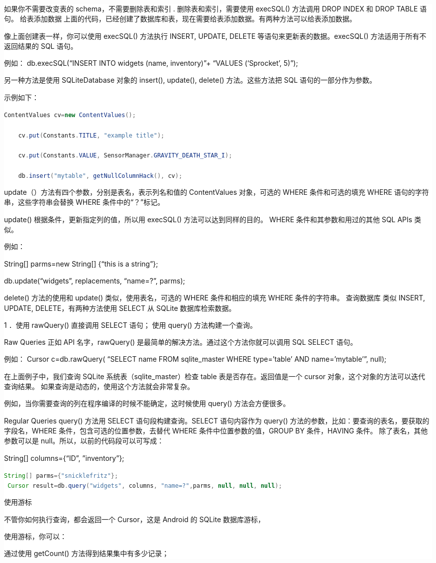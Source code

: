 如果你不需要改变表的 schema，不需要删除表和索引 . 删除表和索引，需要使用 execSQL() 方法调用 DROP INDEX 和 DROP TABLE 语句。 给表添加数据 上面的代码，已经创建了数据库和表，现在需要给表添加数据。有两种方法可以给表添加数据。

像上面创建表一样，你可以使用 execSQL() 方法执行 INSERT, UPDATE, DELETE 等语句来更新表的数据。execSQL() 方法适用于所有不返回结果的 SQL 语句。

例如： db.execSQL(“INSERT INTO widgets (name, inventory)”+ “VALUES (‘Sprocket’, 5)”);

另一种方法是使用 SQLiteDatabase 对象的 insert(), update(), delete() 方法。这些方法把 SQL 语句的一部分作为参数。

示例如下：
```java
ContentValues cv=new ContentValues();  

    cv.put(Constants.TITLE, "example title");  

    cv.put(Constants.VALUE, SensorManager.GRAVITY_DEATH_STAR_I);  

    db.insert("mytable", getNullColumnHack(), cv);
```
update（）方法有四个参数，分别是表名，表示列名和值的 ContentValues 对象，可选的 WHERE 条件和可选的填充 WHERE 语句的字符串，这些字符串会替换 WHERE 条件中的“？”标记。

update() 根据条件，更新指定列的值，所以用 execSQL() 方法可以达到同样的目的。 WHERE 条件和其参数和用过的其他 SQL APIs 类似。

例如：

String[] parms=new String[] {“this is a string”};

db.update(“widgets”, replacements, “name=?”, parms);

delete() 方法的使用和 update() 类似，使用表名，可选的 WHERE 条件和相应的填充 WHERE 条件的字符串。 查询数据库 类似 INSERT, UPDATE, DELETE，有两种方法使用 SELECT 从 SQLite 数据库检索数据。

1 ．使用 rawQuery() 直接调用 SELECT 语句； 使用 query() 方法构建一个查询。

Raw Queries 正如 API 名字，rawQuery() 是最简单的解决方法。通过这个方法你就可以调用 SQL SELECT 语句。

例如： Cursor c=db.rawQuery( “SELECT name FROM sqlite_master WHERE type=’table’ AND name=’mytable’”, null);

在上面例子中，我们查询 SQLite 系统表（sqlite_master）检查 table 表是否存在。返回值是一个 cursor 对象，这个对象的方法可以迭代查询结果。 如果查询是动态的，使用这个方法就会非常复杂。

例如，当你需要查询的列在程序编译的时候不能确定，这时候使用 query() 方法会方便很多。

Regular Queries query() 方法用 SELECT 语句段构建查询。SELECT 语句内容作为 query() 方法的参数，比如：要查询的表名，要获取的字段名，WHERE 条件，包含可选的位置参数，去替代 WHERE 条件中位置参数的值，GROUP BY 条件，HAVING 条件。 除了表名，其他参数可以是 null。所以，以前的代码段可以可写成：

String[] columns={“ID”, ”inventory”};
```java
String[] parms={"snicklefritz"};  
 Cursor result=db.query("widgets", columns, "name=?",parms, null, null, null);
```
使用游标

不管你如何执行查询，都会返回一个 Cursor，这是 Android 的 SQLite 数据库游标，

使用游标，你可以：

通过使用 getCount() 方法得到结果集中有多少记录；
